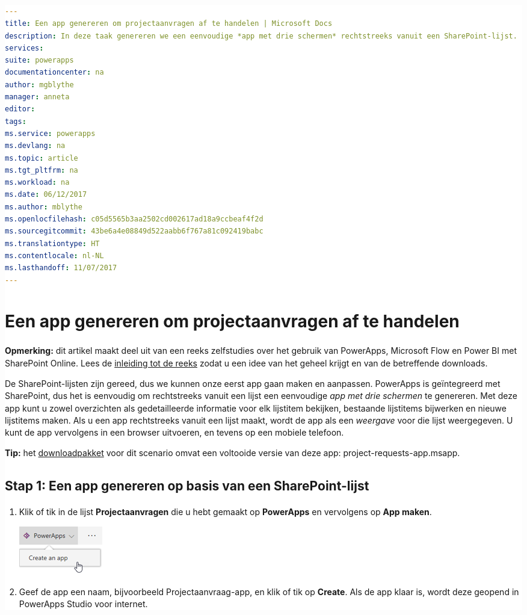 ```yaml
---
title: Een app genereren om projectaanvragen af te handelen | Microsoft Docs
description: In deze taak genereren we een eenvoudige *app met drie schermen* rechtstreeks vanuit een SharePoint-lijst.
services: 
suite: powerapps
documentationcenter: na
author: mgblythe
manager: anneta
editor: 
tags: 
ms.service: powerapps
ms.devlang: na
ms.topic: article
ms.tgt_pltfrm: na
ms.workload: na
ms.date: 06/12/2017
ms.author: mblythe
ms.openlocfilehash: c05d5565b3aa2502cd002617ad18a9ccbeaf4f2d
ms.sourcegitcommit: 43be6a4e08849d522aabb6f767a81c092419babc
ms.translationtype: HT
ms.contentlocale: nl-NL
ms.lasthandoff: 11/07/2017
---
```

# <a name="generate-an-app-to-handle-project-requests"></a>Een app genereren om projectaanvragen af te handelen
**Opmerking:** dit artikel maakt deel uit van een reeks zelfstudies over het gebruik van PowerApps, Microsoft Flow en Power BI met SharePoint Online. Lees de [inleiding tot de reeks](sharepoint-scenario-intro.md) zodat u een idee van het geheel krijgt en van de betreffende downloads.

De SharePoint-lijsten zijn gereed, dus we kunnen onze eerst app gaan maken en aanpassen. PowerApps is geïntegreerd met SharePoint, dus het is eenvoudig om rechtstreeks vanuit een lijst een eenvoudige *app met drie schermen* te genereren. Met deze app kunt u zowel overzichten als gedetailleerde informatie voor elk lijstitem bekijken, bestaande lijstitems bijwerken en nieuwe lijstitems maken. Als u een app rechtstreeks vanuit een lijst maakt, wordt de app als een *weergave* voor die lijst weergegeven. U kunt de app vervolgens in een browser uitvoeren, en tevens op een mobiele telefoon.

**Tip:** het [downloadpakket](https://aka.ms/o4ia0f) voor dit scenario omvat een voltooide versie van deze app: project-requests-app.msapp.

## <a name="step-1-generate-an-app-from-a-sharepoint-list"></a>Stap 1: Een app genereren op basis van een SharePoint-lijst
1. Klik of tik in de lijst **Projectaanvragen** die u hebt gemaakt op **PowerApps** en vervolgens op **App maken**.
   
    ![Een app maken](./media/sharepoint-scenario-generate-app/02-01-01-create-app.png)
2. Geef de app een naam, bijvoorbeeld Projectaanvraag-app, en klik of tik op **Create**. Als de app klaar is, wordt deze geopend in PowerApps Studio voor internet.
   